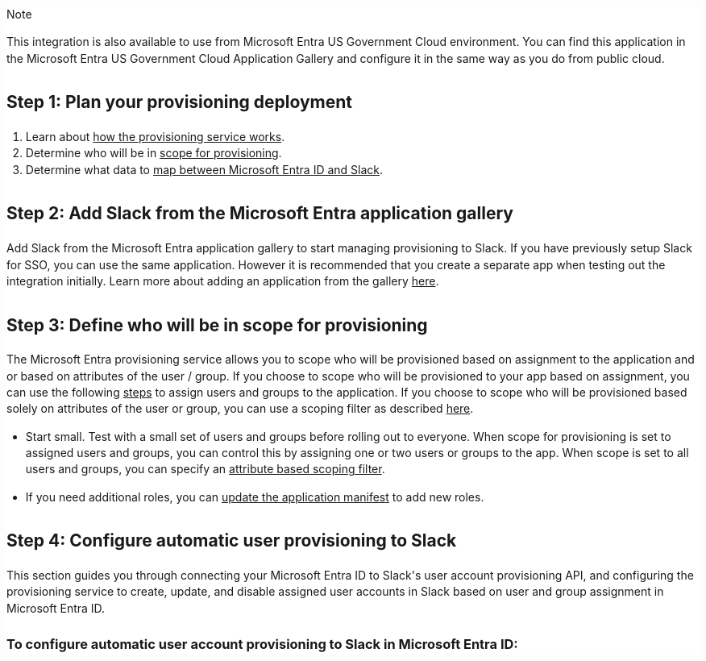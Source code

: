 > [!NOTE]
> This integration is also available to use from Microsoft Entra US Government Cloud environment. You can find this application in the Microsoft Entra US Government Cloud Application Gallery and configure it in the same way as you do from public cloud.

## Step 1: Plan your provisioning deployment
1. Learn about [how the provisioning service works](~/identity/app-provisioning/user-provisioning.md).
2. Determine who will be in [scope for provisioning](~/identity/app-provisioning/define-conditional-rules-for-provisioning-user-accounts.md).
3. Determine what data to [map between Microsoft Entra ID and Slack](~/identity/app-provisioning/customize-application-attributes.md). 

<a name='step-2-add-slack-from-the-azure-ad-application-gallery'></a>

## Step 2: Add Slack from the Microsoft Entra application gallery

Add Slack from the Microsoft Entra application gallery to start managing provisioning to Slack. If you have previously setup Slack for SSO, you can use the same application. However it is recommended that you create a separate app when testing out the integration initially. Learn more about adding an application from the gallery [here](~/identity/enterprise-apps/add-application-portal.md). 

## Step 3: Define who will be in scope for provisioning 

The Microsoft Entra provisioning service allows you to scope who will be provisioned based on assignment to the application and or based on attributes of the user / group. If you choose to scope who will be provisioned to your app based on assignment, you can use the following [steps](~/identity/enterprise-apps/assign-user-or-group-access-portal.md) to assign users and groups to the application. If you choose to scope who will be provisioned based solely on attributes of the user or group, you can use a scoping filter as described [here](~/identity/app-provisioning/define-conditional-rules-for-provisioning-user-accounts.md). 

* Start small. Test with a small set of users and groups before rolling out to everyone. When scope for provisioning is set to assigned users and groups, you can control this by assigning one or two users or groups to the app. When scope is set to all users and groups, you can specify an [attribute based scoping filter](~/identity/app-provisioning/define-conditional-rules-for-provisioning-user-accounts.md).

* If you need additional roles, you can [update the application manifest](~/identity-platform/howto-add-app-roles-in-apps.md) to add new roles.

## Step 4: Configure automatic user provisioning to Slack 

This section guides you through connecting your Microsoft Entra ID to Slack's user account provisioning API, and configuring the provisioning service to create, update, and disable assigned user accounts in Slack based on user and group assignment in Microsoft Entra ID.

<a name='to-configure-automatic-user-account-provisioning-to-slack-in-azure-ad'></a>

### To configure automatic user account provisioning to Slack in Microsoft Entra ID:
